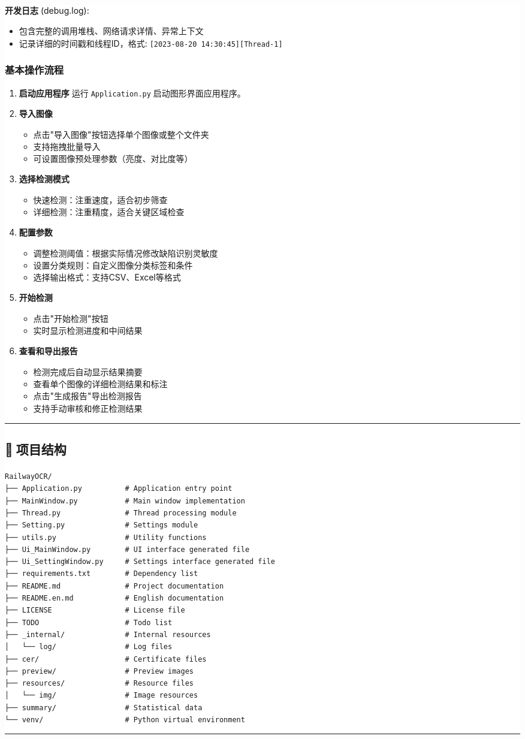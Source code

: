 **开发日志** (debug.log):
- 包含完整的调用堆栈、网络请求详情、异常上下文
- 记录详细的时间戳和线程ID，格式: `[2023-08-20 14:30:45][Thread-1]`

### 基本操作流程

1. **启动应用程序**
   运行 `Application.py` 启动图形界面应用程序。

2. **导入图像**
   - 点击"导入图像"按钮选择单个图像或整个文件夹
   - 支持拖拽批量导入
   - 可设置图像预处理参数（亮度、对比度等）

3. **选择检测模式**
   - 快速检测：注重速度，适合初步筛查
   - 详细检测：注重精度，适合关键区域检查

4. **配置参数**
   - 调整检测阈值：根据实际情况修改缺陷识别灵敏度
   - 设置分类规则：自定义图像分类标签和条件
   - 选择输出格式：支持CSV、Excel等格式

5. **开始检测**
   - 点击"开始检测"按钮
   - 实时显示检测进度和中间结果

6. **查看和导出报告**
   - 检测完成后自动显示结果摘要
   - 查看单个图像的详细检测结果和标注
   - 点击"生成报告"导出检测报告
   - 支持手动审核和修正检测结果

---

## 📂 项目结构

```
RailwayOCR/
├── Application.py          # Application entry point
├── MainWindow.py           # Main window implementation
├── Thread.py               # Thread processing module
├── Setting.py              # Settings module
├── utils.py                # Utility functions
├── Ui_MainWindow.py        # UI interface generated file
├── Ui_SettingWindow.py     # Settings interface generated file
├── requirements.txt        # Dependency list
├── README.md               # Project documentation
├── README.en.md            # English documentation
├── LICENSE                 # License file
├── TODO                    # Todo list
├── _internal/              # Internal resources
│   └── log/                # Log files
├── cer/                    # Certificate files
├── preview/                # Preview images
├── resources/              # Resource files
│   └── img/                # Image resources
├── summary/                # Statistical data
└── venv/                   # Python virtual environment
```

---